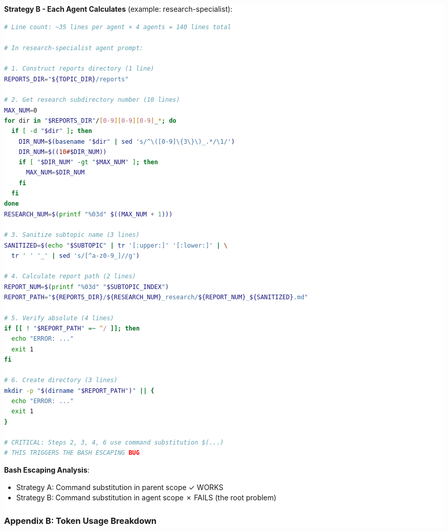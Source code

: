 **Strategy B - Each Agent Calculates** (example: research-specialist):
```bash
# Line count: ~35 lines per agent × 4 agents = 140 lines total

# In research-specialist agent prompt:

# 1. Construct reports directory (1 line)
REPORTS_DIR="${TOPIC_DIR}/reports"

# 2. Get research subdirectory number (10 lines)
MAX_NUM=0
for dir in "$REPORTS_DIR"/[0-9][0-9][0-9]_*; do
  if [ -d "$dir" ]; then
    DIR_NUM=$(basename "$dir" | sed 's/^\([0-9]\{3\}\)_.*/\1/')
    DIR_NUM=$((10#$DIR_NUM))
    if [ "$DIR_NUM" -gt "$MAX_NUM" ]; then
      MAX_NUM=$DIR_NUM
    fi
  fi
done
RESEARCH_NUM=$(printf "%03d" $((MAX_NUM + 1)))

# 3. Sanitize subtopic name (3 lines)
SANITIZED=$(echo "$SUBTOPIC" | tr '[:upper:]' '[:lower:]' | \
  tr ' ' '_' | sed 's/[^a-z0-9_]//g')

# 4. Calculate report path (2 lines)
REPORT_NUM=$(printf "%03d" "$SUBTOPIC_INDEX")
REPORT_PATH="${REPORTS_DIR}/${RESEARCH_NUM}_research/${REPORT_NUM}_${SANITIZED}.md"

# 5. Verify absolute (4 lines)
if [[ ! "$REPORT_PATH" =~ ^/ ]]; then
  echo "ERROR: ..."
  exit 1
fi

# 6. Create directory (3 lines)
mkdir -p "$(dirname "$REPORT_PATH")" || {
  echo "ERROR: ..."
  exit 1
}

# CRITICAL: Steps 2, 3, 4, 6 use command substitution $(...)
# THIS TRIGGERS THE BASH ESCAPING BUG
```

**Bash Escaping Analysis**:
- Strategy A: Command substitution in parent scope ✓ WORKS
- Strategy B: Command substitution in agent scope ✗ FAILS (the root problem)

### Appendix B: Token Usage Breakdown
